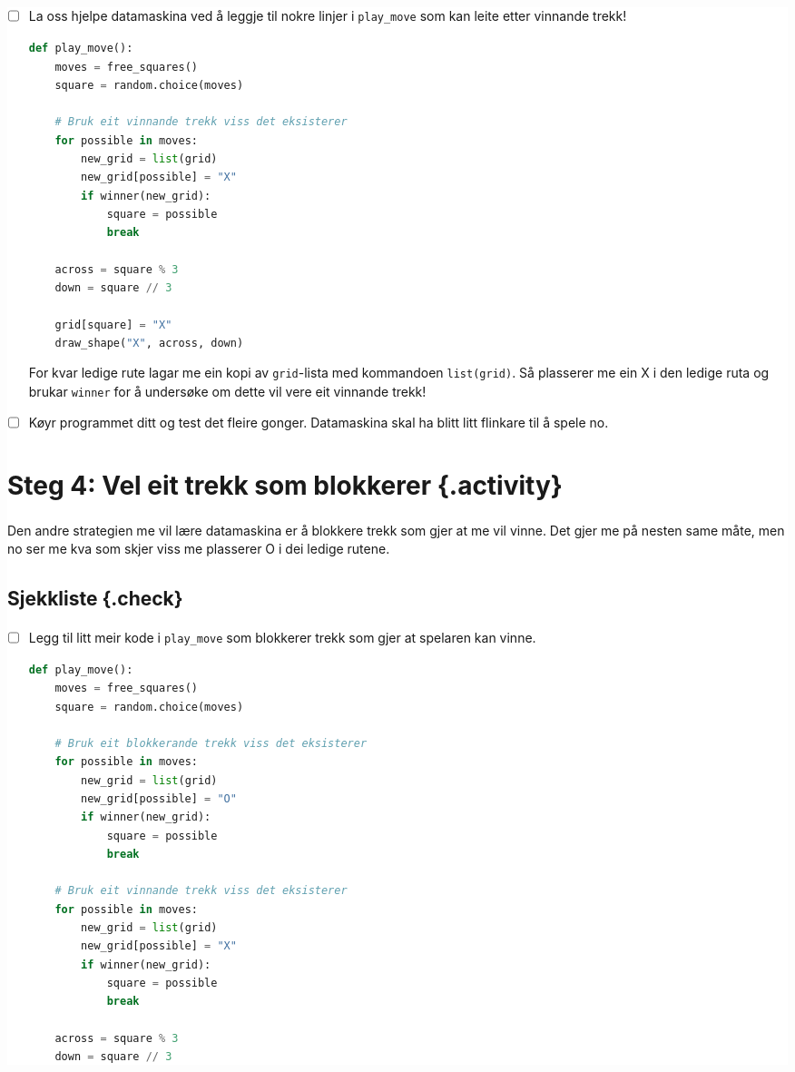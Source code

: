 - [ ] La oss hjelpe datamaskina ved å leggje til nokre linjer i `play_move` som
  kan leite etter vinnande trekk!

  ```python
  def play_move():
      moves = free_squares()
      square = random.choice(moves)

      # Bruk eit vinnande trekk viss det eksisterer
      for possible in moves:
          new_grid = list(grid)
          new_grid[possible] = "X"
          if winner(new_grid):
              square = possible
              break

      across = square % 3
      down = square // 3

      grid[square] = "X"
      draw_shape("X", across, down)
  ```

  For kvar ledige rute lagar me ein kopi av `grid`-lista med kommandoen
  `list(grid)`. Så plasserer me ein X i den ledige ruta og brukar `winner` for å
  undersøke om dette vil vere eit vinnande trekk!

- [ ] Køyr programmet ditt og test det fleire gonger. Datamaskina skal ha blitt
  litt flinkare til å spele no.


# Steg 4: Vel eit trekk som blokkerer {.activity}

Den andre strategien me vil lære datamaskina er å blokkere trekk som gjer at me
vil vinne. Det gjer me på nesten same måte, men no ser me kva som skjer viss me
plasserer O i dei ledige rutene.

## Sjekkliste {.check}

- [ ] Legg til litt meir kode i `play_move` som blokkerer trekk som gjer at
  spelaren kan vinne.

  ```python
  def play_move():
      moves = free_squares()
      square = random.choice(moves)

      # Bruk eit blokkerande trekk viss det eksisterer
      for possible in moves:
          new_grid = list(grid)
          new_grid[possible] = "O"
          if winner(new_grid):
              square = possible
              break

      # Bruk eit vinnande trekk viss det eksisterer
      for possible in moves:
          new_grid = list(grid)
          new_grid[possible] = "X"
          if winner(new_grid):
              square = possible
              break

      across = square % 3
      down = square // 3
  ```